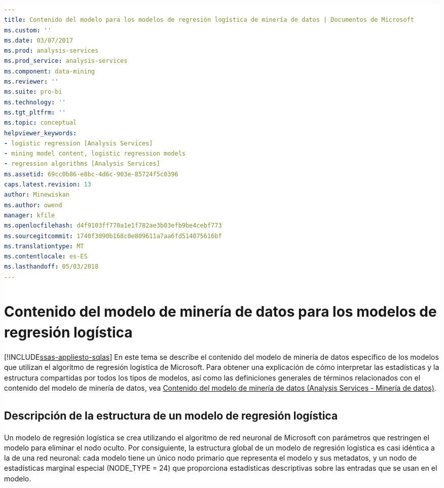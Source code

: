 ```yaml
---
title: Contenido del modelo para los modelos de regresión logística de minería de datos | Documentos de Microsoft
ms.custom: ''
ms.date: 03/07/2017
ms.prod: analysis-services
ms.prod_service: analysis-services
ms.component: data-mining
ms.reviewer: ''
ms.suite: pro-bi
ms.technology: ''
ms.tgt_pltfrm: ''
ms.topic: conceptual
helpviewer_keywords:
- logistic regression [Analysis Services]
- mining model content, logistic regression models
- regression algorithms [Analysis Services]
ms.assetid: 69cc0b86-e8bc-4d6c-903e-85724f5c0396
caps.latest.revision: 13
author: Minewiskan
ms.author: owend
manager: kfile
ms.openlocfilehash: d4f9103ff770a1e1f782ae3b03efb9be4cebf773
ms.sourcegitcommit: 1740f3090b168c0e809611a7aa6fd514075616bf
ms.translationtype: MT
ms.contentlocale: es-ES
ms.lasthandoff: 05/03/2018
---
```

# <a name="mining-model-content-for-logistic-regression-models"></a>Contenido del modelo de minería de datos para los modelos de regresión logística
[!INCLUDE[ssas-appliesto-sqlas](../../includes/ssas-appliesto-sqlas.md)]
  En este tema se describe el contenido del modelo de minería de datos específico de los modelos que utilizan el algoritmo de regresión logística de Microsoft. Para obtener una explicación de cómo interpretar las estadísticas y la estructura compartidas por todos los tipos de modelos, así como las definiciones generales de términos relacionados con el contenido del modelo de minería de datos, vea [Contenido del modelo de minería de datos &#40;Analysis Services - Minería de datos&#41;](../../analysis-services/data-mining/mining-model-content-analysis-services-data-mining.md).  
  
## <a name="understanding-the-structure-of-a-logistic-regression-model"></a>Descripción de la estructura de un modelo de regresión logística  
 Un modelo de regresión logística se crea utilizando el algoritmo de red neuronal de Microsoft con parámetros que restringen el modelo para eliminar el nodo oculto. Por consiguiente, la estructura global de un modelo de regresión logística es casi idéntica a la de una red neuronal: cada modelo tiene un único nodo primario que representa el modelo y sus metadatos, y un nodo de estadísticas marginal especial (NODE_TYPE = 24) que proporciona estadísticas descriptivas sobre las entradas que se usan en el modelo.  
  